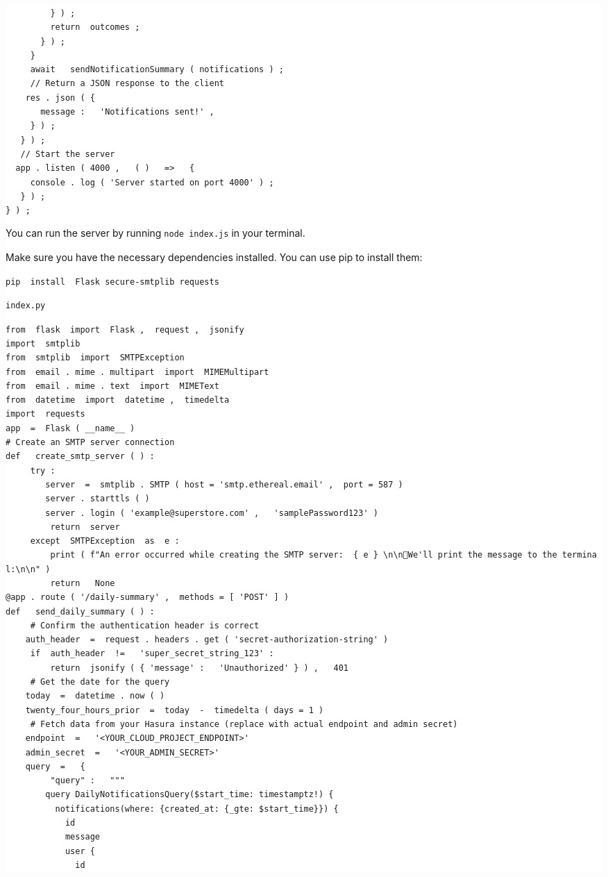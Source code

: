 ```
         } ) ;
         return  outcomes ;
       } ) ;
     }
     await   sendNotificationSummary ( notifications ) ;
     // Return a JSON response to the client
    res . json ( {
       message :   'Notifications sent!' ,
     } ) ;
   } ) ;
   // Start the server
  app . listen ( 4000 ,   ( )   =>   {
     console . log ( 'Server started on port 4000' ) ;
   } ) ;
} ) ;
```

You can run the server by running `node index.js` in your terminal.

Make sure you have the necessary dependencies installed. You can use pip to install them:

`pip  install  Flask secure-smtplib requests`

`index.py`

```
from  flask  import  Flask ,  request ,  jsonify
import  smtplib
from  smtplib  import  SMTPException
from  email . mime . multipart  import  MIMEMultipart
from  email . mime . text  import  MIMEText
from  datetime  import  datetime ,  timedelta
import  requests
app  =  Flask ( __name__ )
# Create an SMTP server connection
def   create_smtp_server ( ) :
     try :
        server  =  smtplib . SMTP ( host = 'smtp.ethereal.email' ,  port = 587 )
        server . starttls ( )
        server . login ( 'example@superstore.com' ,   'samplePassword123' )
         return  server
     except  SMTPException  as  e :
         print ( f"An error occurred while creating the SMTP server:  { e } \n\n🔔We'll print the message to the terminal:\n\n" )
         return   None
@app . route ( '/daily-summary' ,  methods = [ 'POST' ] )
def   send_daily_summary ( ) :
     # Confirm the authentication header is correct
    auth_header  =  request . headers . get ( 'secret-authorization-string' )
     if  auth_header  !=   'super_secret_string_123' :
         return  jsonify ( { 'message' :   'Unauthorized' } ) ,   401
     # Get the date for the query
    today  =  datetime . now ( )
    twenty_four_hours_prior  =  today  -  timedelta ( days = 1 )
     # Fetch data from your Hasura instance (replace with actual endpoint and admin secret)
    endpoint  =   '<YOUR_CLOUD_PROJECT_ENDPOINT>'
    admin_secret  =   '<YOUR_ADMIN_SECRET>'
    query  =   {
         "query" :   """
        query DailyNotificationsQuery($start_time: timestamptz!) {
          notifications(where: {created_at: {_gte: $start_time}}) {
            id
            message
            user {
              id
```